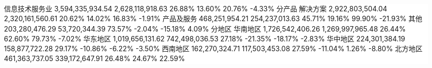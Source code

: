 信息技术服务业
3,594,335,934.54
2,628,118,918.63
26.88%
13.60%
20.76%
-4.33%
分产品
解决方案
2,922,803,504.04
2,320,161,560.61
20.62%
14.02%
16.83%
-1.91%
产品及服务
468,251,954.21
254,237,013.63
45.71%
19.16%
99.90%
-21.93%
其他
203,280,476.29
53,720,344.39
73.57%
-2.04%
-15.18%
4.09%
分地区
华南地区
1,726,542,406.26
1,269,997,965.48
26.44%
62.60%
79.73%
-7.02%
华东地区
1,019,656,131.62
742,498,036.53
27.18%
-21.35%
-18.17%
-2.83%
华中地区
224,301,384.19
158,877,722.28
29.17%
-10.86%
-6.22%
-3.50%
西南地区
162,270,324.71
117,503,453.08
27.59%
-11.04%
1.26%
-8.80%
北方地区
461,363,737.05
339,172,647.91
26.48%
24.67%
22.59%